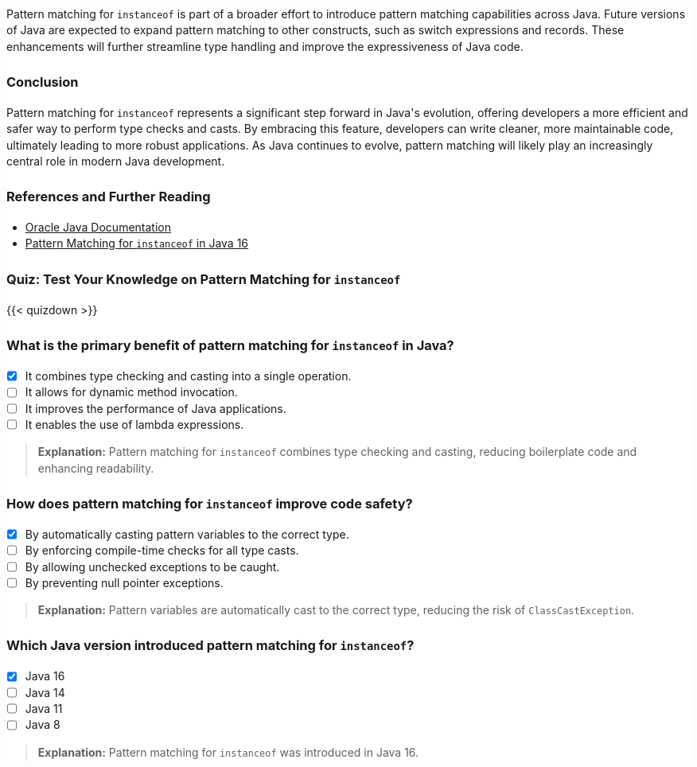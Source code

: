 Pattern matching for `instanceof` is part of a broader effort to introduce pattern matching capabilities across Java. Future versions of Java are expected to expand pattern matching to other constructs, such as switch expressions and records. These enhancements will further streamline type handling and improve the expressiveness of Java code.

### Conclusion

Pattern matching for `instanceof` represents a significant step forward in Java's evolution, offering developers a more efficient and safer way to perform type checks and casts. By embracing this feature, developers can write cleaner, more maintainable code, ultimately leading to more robust applications. As Java continues to evolve, pattern matching will likely play an increasingly central role in modern Java development.

### References and Further Reading

- [Oracle Java Documentation](https://docs.oracle.com/en/java/)
- [Pattern Matching for `instanceof` in Java 16](https://openjdk.java.net/jeps/394)

### Quiz: Test Your Knowledge on Pattern Matching for `instanceof`

{{< quizdown >}}

### What is the primary benefit of pattern matching for `instanceof` in Java?

- [x] It combines type checking and casting into a single operation.
- [ ] It allows for dynamic method invocation.
- [ ] It improves the performance of Java applications.
- [ ] It enables the use of lambda expressions.

> **Explanation:** Pattern matching for `instanceof` combines type checking and casting, reducing boilerplate code and enhancing readability.

### How does pattern matching for `instanceof` improve code safety?

- [x] By automatically casting pattern variables to the correct type.
- [ ] By enforcing compile-time checks for all type casts.
- [ ] By allowing unchecked exceptions to be caught.
- [ ] By preventing null pointer exceptions.

> **Explanation:** Pattern variables are automatically cast to the correct type, reducing the risk of `ClassCastException`.

### Which Java version introduced pattern matching for `instanceof`?

- [x] Java 16
- [ ] Java 14
- [ ] Java 11
- [ ] Java 8

> **Explanation:** Pattern matching for `instanceof` was introduced in Java 16.
